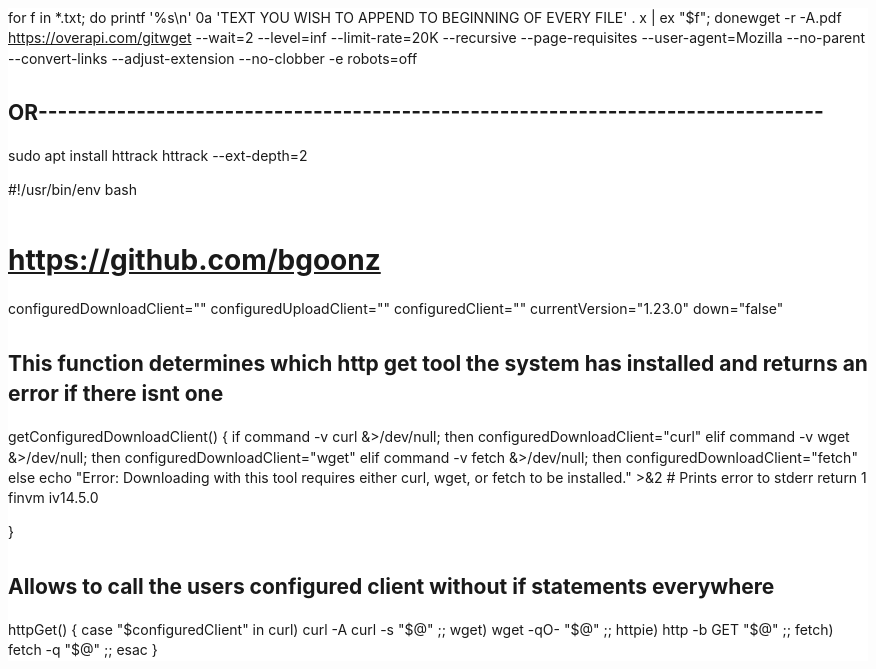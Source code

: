 for f in *.txt; do printf '%s\n' 0a 'TEXT YOU WISH TO APPEND TO BEGINNING OF EVERY FILE' . x | ex "$f"; donewget -r -A.pdf https://overapi.com/gitwget --wait=2 --level=inf --limit-rate=20K --recursive --page-requisites --user-agent=Mozilla --no-parent --convert-links --adjust-extension --no-clobber -e robots=off <url>



## OR--------------------------------------------------------------------------------

sudo apt install httrack
httrack --ext-depth=2 <url>


#!/usr/bin/env bash
# https://github.com/bgoonz
configuredDownloadClient=""
configuredUploadClient=""
configuredClient=""
currentVersion="1.23.0"
down="false"

## This function determines which http get tool the system has installed and returns an error if there isnt one
getConfiguredDownloadClient()
{
  if  command -v curl &>/dev/null; then
    configuredDownloadClient="curl"
  elif command -v wget &>/dev/null; then
    configuredDownloadClient="wget"
  elif command -v fetch &>/dev/null; then
    configuredDownloadClient="fetch"
  else
    echo "Error: Downloading with this tool requires either curl, wget, or fetch to be installed." >&2  # Prints error to stderr
    return 1
  finvm iv14.5.0
  
}

## Allows to call the users configured client without if statements everywhere
httpGet()
{
  case "$configuredClient" in
    curl)  curl -A curl -s "$@" ;;
    wget)  wget -qO- "$@" ;;
    httpie) http -b GET "$@" ;;
    fetch) fetch -q "$@" ;;
  esac
}

